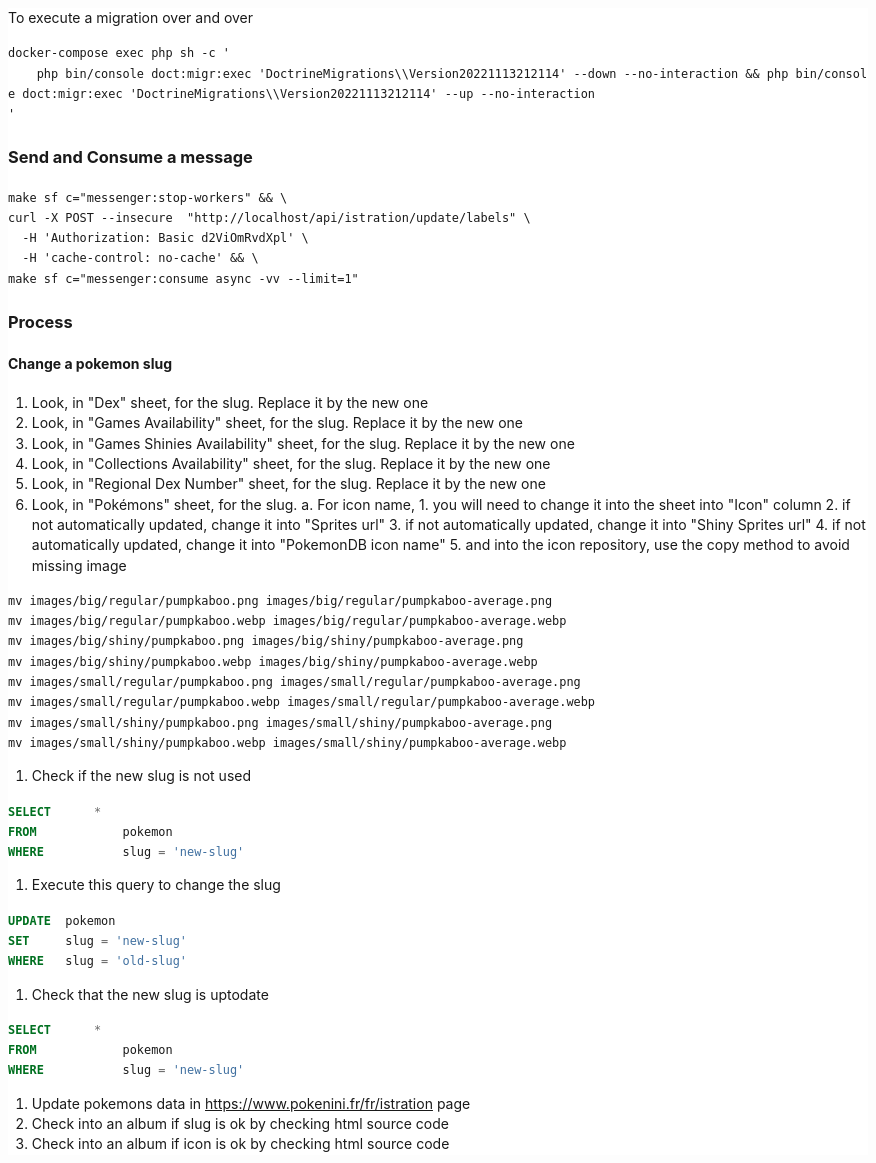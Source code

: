 To execute a migration over and over
```
docker-compose exec php sh -c '
    php bin/console doct:migr:exec 'DoctrineMigrations\\Version20221113212114' --down --no-interaction && php bin/console doct:migr:exec 'DoctrineMigrations\\Version20221113212114' --up --no-interaction
'
```

### Send and Consume a message

```
make sf c="messenger:stop-workers" && \
curl -X POST --insecure  "http://localhost/api/istration/update/labels" \
  -H 'Authorization: Basic d2ViOmRvdXpl' \
  -H 'cache-control: no-cache' && \
make sf c="messenger:consume async -vv --limit=1"
```

### Process

#### Change a pokemon slug

1. Look, in "Dex" sheet, for the slug. Replace it by the new one
2. Look, in "Games Availability" sheet, for the slug. Replace it by the new one
3. Look, in "Games Shinies Availability" sheet, for the slug. Replace it by the new one
4. Look, in "Collections Availability" sheet, for the slug. Replace it by the new one
5. Look, in "Regional Dex Number" sheet, for the slug. Replace it by the new one
6. Look, in "Pokémons" sheet, for the slug.
    a. For icon name,
        1. you will need to change it into the sheet into "Icon" column
        2. if not automatically updated, change it into "Sprites url"
        3. if not automatically updated, change it into "Shiny Sprites url"
        4. if not automatically updated, change it into "PokemonDB icon name"
        5. and into the icon repository, use the copy method to avoid missing image
```
mv images/big/regular/pumpkaboo.png images/big/regular/pumpkaboo-average.png
mv images/big/regular/pumpkaboo.webp images/big/regular/pumpkaboo-average.webp
mv images/big/shiny/pumpkaboo.png images/big/shiny/pumpkaboo-average.png
mv images/big/shiny/pumpkaboo.webp images/big/shiny/pumpkaboo-average.webp
mv images/small/regular/pumpkaboo.png images/small/regular/pumpkaboo-average.png
mv images/small/regular/pumpkaboo.webp images/small/regular/pumpkaboo-average.webp
mv images/small/shiny/pumpkaboo.png images/small/shiny/pumpkaboo-average.png
mv images/small/shiny/pumpkaboo.webp images/small/shiny/pumpkaboo-average.webp
```

1. Check if the new slug is not used
```sql
SELECT		*
FROM			pokemon
WHERE			slug = 'new-slug'
```
1. Execute this query to change the slug
```sql
UPDATE 	pokemon
SET		slug = 'new-slug'
WHERE 	slug = 'old-slug'
```
1. Check that the new slug is uptodate
```sql
SELECT		*
FROM			pokemon
WHERE			slug = 'new-slug'
```
1. Update pokemons data in https://www.pokenini.fr/fr/istration page
2. Check into an album if slug is ok by checking html source code
3. Check into an album if icon is ok by checking html source code